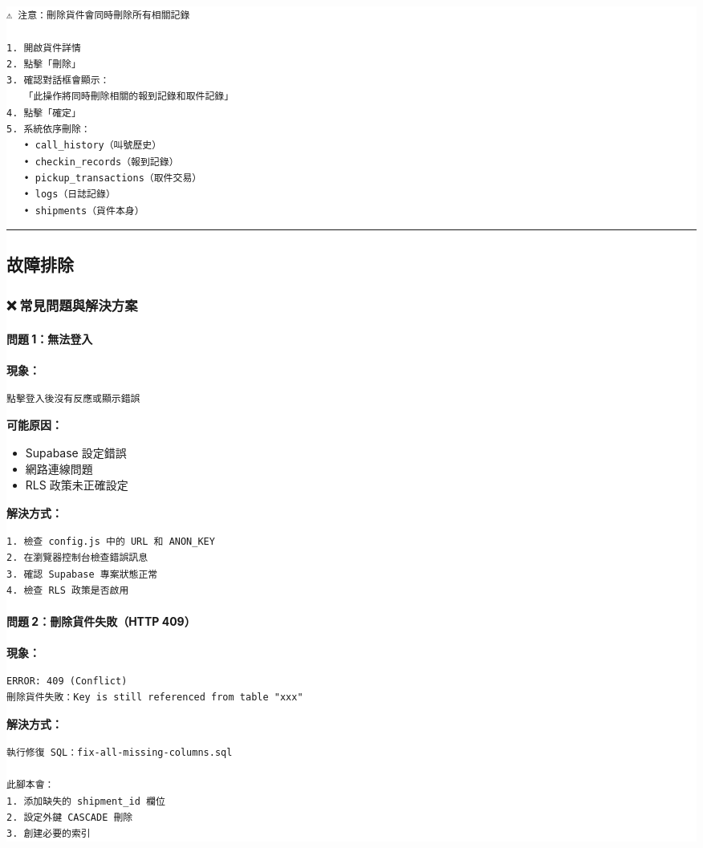 ```
⚠️ 注意：刪除貨件會同時刪除所有相關記錄

1. 開啟貨件詳情
2. 點擊「刪除」
3. 確認對話框會顯示：
   「此操作將同時刪除相關的報到記錄和取件記錄」
4. 點擊「確定」
5. 系統依序刪除：
   • call_history（叫號歷史）
   • checkin_records（報到記錄）
   • pickup_transactions（取件交易）
   • logs（日誌記錄）
   • shipments（貨件本身）
```

---

## 故障排除

### ❌ 常見問題與解決方案

#### 問題 1：無法登入

**現象：**
```
點擊登入後沒有反應或顯示錯誤
```

**可能原因：**
- Supabase 設定錯誤
- 網路連線問題
- RLS 政策未正確設定

**解決方式：**
```
1. 檢查 config.js 中的 URL 和 ANON_KEY
2. 在瀏覽器控制台檢查錯誤訊息
3. 確認 Supabase 專案狀態正常
4. 檢查 RLS 政策是否啟用
```

#### 問題 2：刪除貨件失敗（HTTP 409）

**現象：**
```
ERROR: 409 (Conflict)
刪除貨件失敗：Key is still referenced from table "xxx"
```

**解決方式：**
```
執行修復 SQL：fix-all-missing-columns.sql

此腳本會：
1. 添加缺失的 shipment_id 欄位
2. 設定外鍵 CASCADE 刪除
3. 創建必要的索引
```

